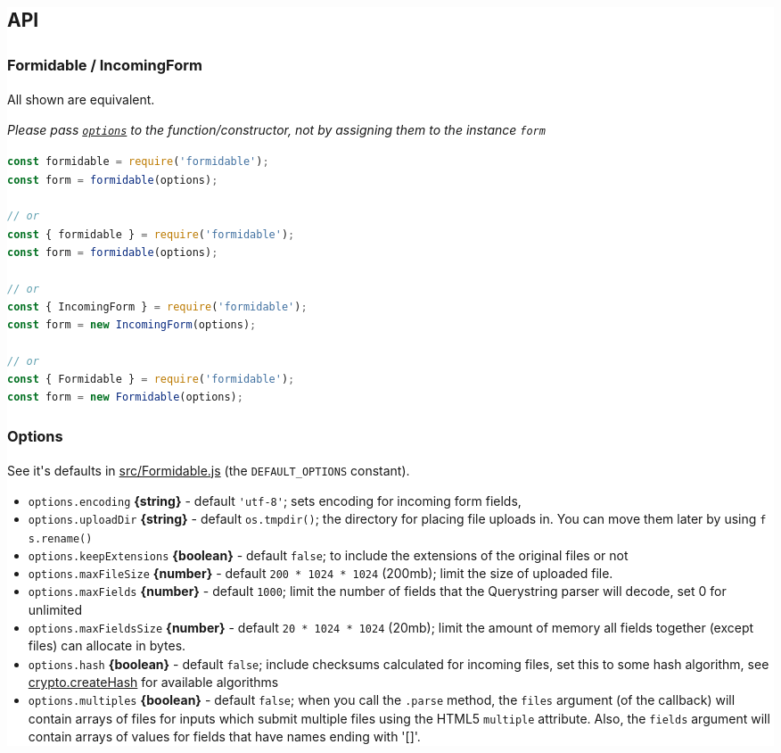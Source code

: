## API

### Formidable / IncomingForm

All shown are equivalent.

_Please pass [`options`](#options) to the function/constructor, not by assigning
them to the instance `form`_

```js
const formidable = require('formidable');
const form = formidable(options);

// or
const { formidable } = require('formidable');
const form = formidable(options);

// or
const { IncomingForm } = require('formidable');
const form = new IncomingForm(options);

// or
const { Formidable } = require('formidable');
const form = new Formidable(options);
```

### Options

See it's defaults in [src/Formidable.js](./src/Formidable.js#L14-L22) (the
`DEFAULT_OPTIONS` constant).

- `options.encoding` **{string}** - default `'utf-8'`; sets encoding for
  incoming form fields,
- `options.uploadDir` **{string}** - default `os.tmpdir()`; the directory for
  placing file uploads in. You can move them later by using `fs.rename()`
- `options.keepExtensions` **{boolean}** - default `false`; to include the
  extensions of the original files or not
- `options.maxFileSize` **{number}** - default `200 * 1024 * 1024` (200mb);
  limit the size of uploaded file.
- `options.maxFields` **{number}** - default `1000`; limit the number of fields
  that the Querystring parser will decode, set 0 for unlimited
- `options.maxFieldsSize` **{number}** - default `20 * 1024 * 1024` (20mb);
  limit the amount of memory all fields together (except files) can allocate in
  bytes.
- `options.hash` **{boolean}** - default `false`; include checksums calculated
  for incoming files, set this to some hash algorithm, see
  [crypto.createHash](https://nodejs.org/api/crypto.html#crypto_crypto_createhash_algorithm_options)
  for available algorithms
- `options.multiples` **{boolean}** - default `false`; when you call the
  `.parse` method, the `files` argument (of the callback) will contain arrays of
  files for inputs which submit multiple files using the HTML5 `multiple`
  attribute. Also, the `fields` argument will contain arrays of values for
  fields that have names ending with '[]'.
